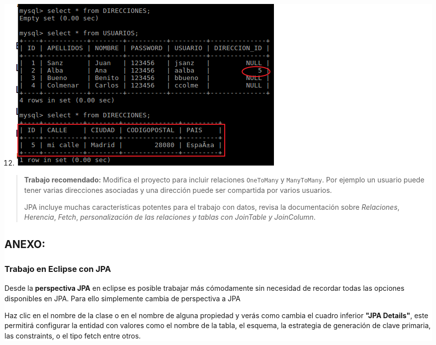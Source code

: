 12. ![](images/Imagen10.png)

> __Trabajo recomendado:__ Modifica el proyecto para incluir relaciones `OneToMany` y `ManyToMany`. Por ejemplo un usuario puede tener varias direcciones asociadas y una dirección puede ser compartida por varios usuarios.
> 
> JPA incluye muchas características potentes para el trabajo con datos, revisa la documentación sobre _Relaciones_, _Herencia_, _Fetch_, _personalización de las relaciones y tablas con JoinTable y JoinColumn_. 
> 


## ANEXO: 

### Trabajo en Eclipse con JPA

Desde la __perspectiva JPA__ en eclipse es posible trabajar más cómodamente sin necesidad de recordar todas las opciones disponibles en JPA. Para ello simplemente cambia de perspectiva a JPA

Haz clic en el nombre de la clase o en el nombre de alguna propiedad y verás como cambia el cuadro inferior __"JPA Details"__, este permitirá configurar la entidad con valores como el nombre de la tabla, el esquema, la estrategia de generación de clave primaria, las constraints, o el tipo fetch entre otros.